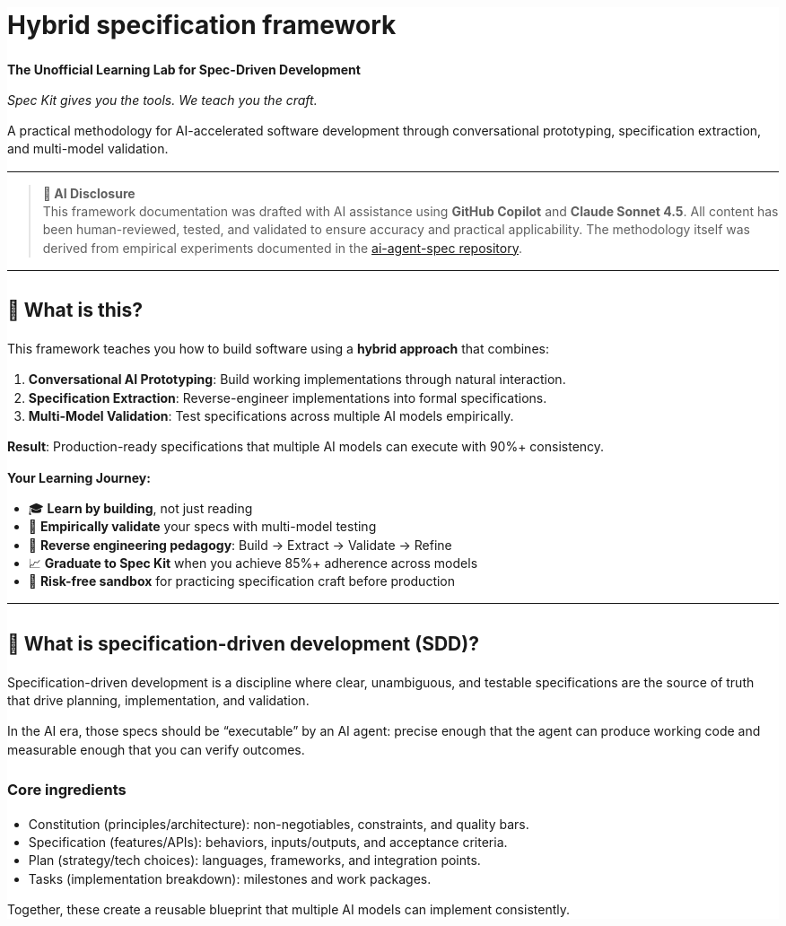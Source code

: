 # Hybrid specification framework

**The Unofficial Learning Lab for Spec-Driven Development**

*Spec Kit gives you the tools. We teach you the craft.*

A practical methodology for AI-accelerated software development through conversational prototyping, specification extraction, and multi-model validation.

---

> **📢 AI Disclosure**  
> This framework documentation was drafted with AI assistance using **GitHub Copilot** and **Claude Sonnet 4.5**. All content has been human-reviewed, tested, and validated to ensure accuracy and practical applicability. The methodology itself was derived from empirical experiments documented in the [ai-agent-spec repository](https://github.com/GKAYED/ai-agent-spec).

---

## 🎯 What is this?

This framework teaches you how to build software using a **hybrid approach** that combines:

1. **Conversational AI Prototyping**: Build working implementations through natural interaction.
2. **Specification Extraction**: Reverse-engineer implementations into formal specifications.
3. **Multi-Model Validation**: Test specifications across multiple AI models empirically.

**Result**: Production-ready specifications that multiple AI models can execute with 90%+ consistency.

**Your Learning Journey:**
- 🎓 **Learn by building**, not just reading
- 🔬 **Empirically validate** your specs with multi-model testing
- 🔄 **Reverse engineering pedagogy**: Build → Extract → Validate → Refine
- 📈 **Graduate to Spec Kit** when you achieve 85%+ adherence across models
- 🧪 **Risk-free sandbox** for practicing specification craft before production

---

## 📖 What is specification-driven development (SDD)?

Specification-driven development is a discipline where clear, unambiguous, and testable specifications are the source of truth that drive planning, implementation, and validation.

In the AI era, those specs should be “executable” by an AI agent: precise enough that the agent can produce working code and measurable enough that you can verify outcomes.

### Core ingredients
- Constitution (principles/architecture): non-negotiables, constraints, and quality bars.
- Specification (features/APIs): behaviors, inputs/outputs, and acceptance criteria.
- Plan (strategy/tech choices): languages, frameworks, and integration points.
- Tasks (implementation breakdown): milestones and work packages.

Together, these create a reusable blueprint that multiple AI models can implement consistently.
